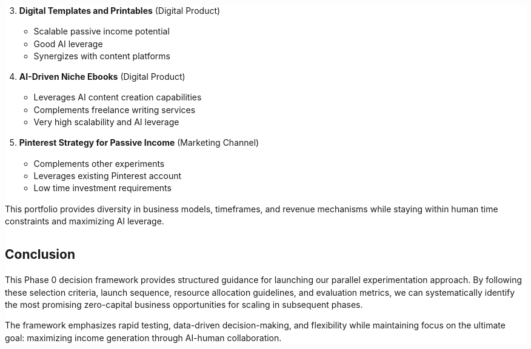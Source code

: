 3. **Digital Templates and Printables** (Digital Product)
   - Scalable passive income potential
   - Good AI leverage
   - Synergizes with content platforms

4. **AI-Driven Niche Ebooks** (Digital Product)
   - Leverages AI content creation capabilities
   - Complements freelance writing services
   - Very high scalability and AI leverage

5. **Pinterest Strategy for Passive Income** (Marketing Channel)
   - Complements other experiments
   - Leverages existing Pinterest account
   - Low time investment requirements

This portfolio provides diversity in business models, timeframes, and revenue mechanisms while staying within human time constraints and maximizing AI leverage.

## Conclusion

This Phase 0 decision framework provides structured guidance for launching our parallel experimentation approach. By following these selection criteria, launch sequence, resource allocation guidelines, and evaluation metrics, we can systematically identify the most promising zero-capital business opportunities for scaling in subsequent phases.

The framework emphasizes rapid testing, data-driven decision-making, and flexibility while maintaining focus on the ultimate goal: maximizing income generation through AI-human collaboration.
